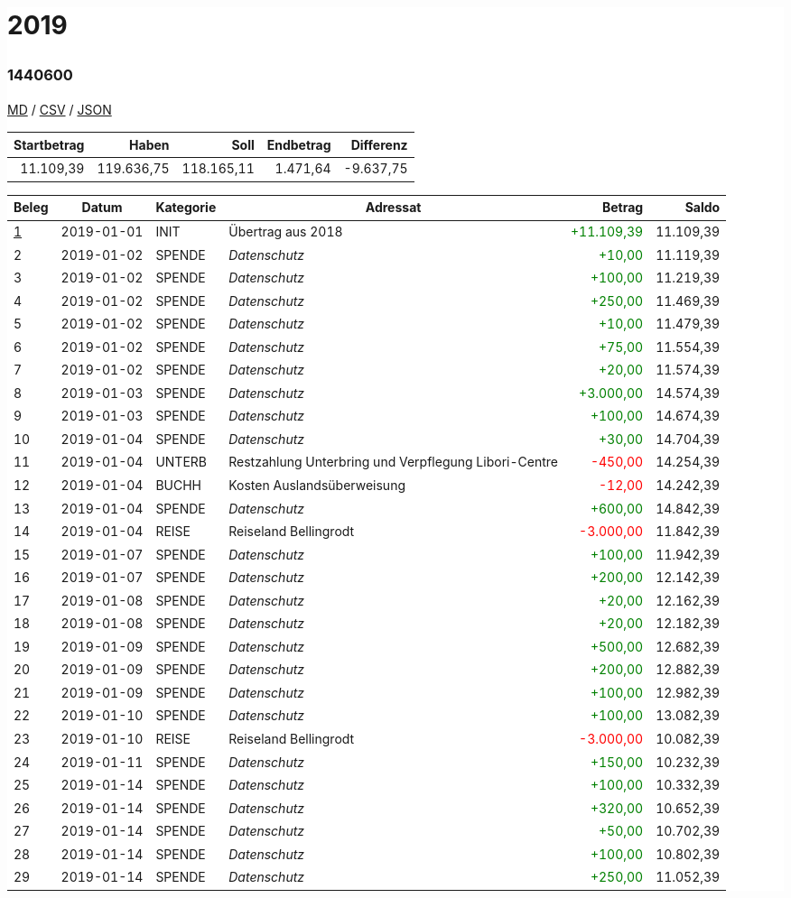 # 2019

### 1440600

[MD](1440600.md) / [CSV](1440600.csv) / [JSON](1440600.json) 


| Startbetrag | Haben | Soll | Endbetrag | Differenz |
| ------:| ------:| ------:| ------:| ------:|
| 11.109,39 | 119.636,75 | 118.165,11 | 1.471,64 | -9.637,75 |


| Beleg | Datum | Kategorie | Adressat | Betrag | Saldo |
| ------ | ------ | ------ | ------ | ------:| ------:|
| [1](https://community.coinsence.org/s/healthcare-project-sumbawanga-tanzania/xcoin/overview) | 2019-01-01 | INIT | Übertrag aus 2018 | <font color="green">+11.109,39</font> | 11.109,39 |
| 2 | 2019-01-02 | SPENDE | *Datenschutz* | <font color="green">+10,00</font> | 11.119,39 |
| 3 | 2019-01-02 | SPENDE | *Datenschutz* | <font color="green">+100,00</font> | 11.219,39 |
| 4 | 2019-01-02 | SPENDE | *Datenschutz* | <font color="green">+250,00</font> | 11.469,39 |
| 5 | 2019-01-02 | SPENDE | *Datenschutz* | <font color="green">+10,00</font> | 11.479,39 |
| 6 | 2019-01-02 | SPENDE | *Datenschutz* | <font color="green">+75,00</font> | 11.554,39 |
| 7 | 2019-01-02 | SPENDE | *Datenschutz* | <font color="green">+20,00</font> | 11.574,39 |
| 8 | 2019-01-03 | SPENDE | *Datenschutz* | <font color="green">+3.000,00</font> | 14.574,39 |
| 9 | 2019-01-03 | SPENDE | *Datenschutz* | <font color="green">+100,00</font> | 14.674,39 |
| 10 | 2019-01-04 | SPENDE | *Datenschutz* | <font color="green">+30,00</font> | 14.704,39 |
| 11 | 2019-01-04 | UNTERB | Restzahlung Unterbring und Verpflegung Libori-Centre | <font color="red">-450,00</font> | 14.254,39 |
| 12 | 2019-01-04 | BUCHH | Kosten Auslandsüberweisung | <font color="red">-12,00</font> | 14.242,39 |
| 13 | 2019-01-04 | SPENDE | *Datenschutz* | <font color="green">+600,00</font> | 14.842,39 |
| 14 | 2019-01-04 | REISE | Reiseland Bellingrodt | <font color="red">-3.000,00</font> | 11.842,39 |
| 15 | 2019-01-07 | SPENDE | *Datenschutz* | <font color="green">+100,00</font> | 11.942,39 |
| 16 | 2019-01-07 | SPENDE | *Datenschutz* | <font color="green">+200,00</font> | 12.142,39 |
| 17 | 2019-01-08 | SPENDE | *Datenschutz* | <font color="green">+20,00</font> | 12.162,39 |
| 18 | 2019-01-08 | SPENDE | *Datenschutz* | <font color="green">+20,00</font> | 12.182,39 |
| 19 | 2019-01-09 | SPENDE | *Datenschutz* | <font color="green">+500,00</font> | 12.682,39 |
| 20 | 2019-01-09 | SPENDE | *Datenschutz* | <font color="green">+200,00</font> | 12.882,39 |
| 21 | 2019-01-09 | SPENDE | *Datenschutz* | <font color="green">+100,00</font> | 12.982,39 |
| 22 | 2019-01-10 | SPENDE | *Datenschutz* | <font color="green">+100,00</font> | 13.082,39 |
| 23 | 2019-01-10 | REISE | Reiseland Bellingrodt | <font color="red">-3.000,00</font> | 10.082,39 |
| 24 | 2019-01-11 | SPENDE | *Datenschutz* | <font color="green">+150,00</font> | 10.232,39 |
| 25 | 2019-01-14 | SPENDE | *Datenschutz* | <font color="green">+100,00</font> | 10.332,39 |
| 26 | 2019-01-14 | SPENDE | *Datenschutz* | <font color="green">+320,00</font> | 10.652,39 |
| 27 | 2019-01-14 | SPENDE | *Datenschutz* | <font color="green">+50,00</font> | 10.702,39 |
| 28 | 2019-01-14 | SPENDE | *Datenschutz* | <font color="green">+100,00</font> | 10.802,39 |
| 29 | 2019-01-14 | SPENDE | *Datenschutz* | <font color="green">+250,00</font> | 11.052,39 |
